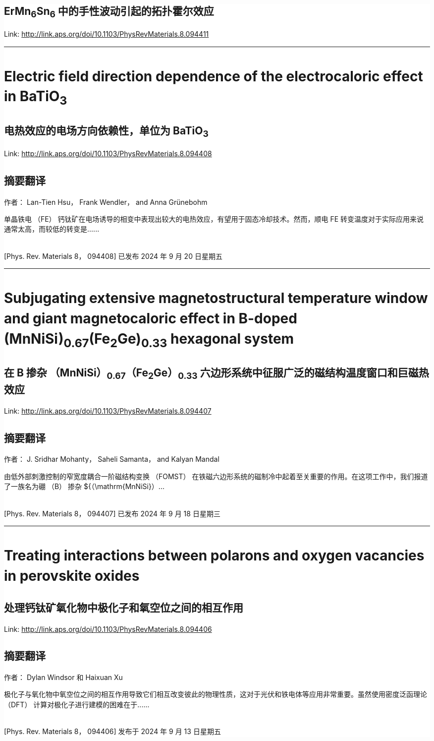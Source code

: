 ## ${\mathrm{ErMn}}_{6}{\mathrm{Sn}}_{6}$ 中的手性波动引起的拓扑霍尔效应

Link: http://link.aps.org/doi/10.1103/PhysRevMaterials.8.094411


---
# Electric field direction dependence of the electrocaloric effect in ${\mathrm{BaTiO}}_{3}$

## 电热效应的电场方向依赖性，单位为 ${\mathrm{BaTiO}}_{3}$

Link: http://link.aps.org/doi/10.1103/PhysRevMaterials.8.094408

## 摘要翻译
作者： Lan-Tien Hsu， Frank Wendler， and Anna Grünebohm<br /><p>单晶铁电 （FE） 钙钛矿在电场诱导的相变中表现出较大的电热效应，有望用于固态冷却技术。然而，顺电 FE 转变温度对于实际应用来说通常太高，而较低的转变是......</p><br />[Phys. Rev. Materials 8， 094408] 已发布 2024 年 9 月 20 日星期五


---
# Subjugating extensive magnetostructural temperature window and giant magnetocaloric effect in B-doped ${(\mathrm{MnNiSi})}_{0.67}{(\mathrm{F}{\mathrm{e}}_{2}\mathrm{Ge})}_{0.33}$ hexagonal system

## 在 B 掺杂 ${（\mathrm{MnNiSi}）}_{0.67}{（\mathrm{F}{\mathrm{e}}_{2}\mathrm{Ge}）}_{0.33}$ 六边形系统中征服广泛的磁结构温度窗口和巨磁热效应

Link: http://link.aps.org/doi/10.1103/PhysRevMaterials.8.094407

## 摘要翻译
作者： J. Sridhar Mohanty， Saheli Samanta， and Kalyan Mandal<br /><p>由低外部刺激控制的窄宽度耦合一阶磁结构变换 （FOMST） 在铁磁六边形系统的磁制冷中起着至关重要的作用。在这项工作中，我们报道了一族名为硼 （B） 掺杂 ${（\mathrm{MnNiSi}）...</p><br />[Phys. Rev. Materials 8， 094407] 已发布 2024 年 9 月 18 日星期三


---
# Treating interactions between polarons and oxygen vacancies in perovskite oxides

## 处理钙钛矿氧化物中极化子和氧空位之间的相互作用

Link: http://link.aps.org/doi/10.1103/PhysRevMaterials.8.094406

## 摘要翻译
作者： Dylan Windsor 和 Haixuan Xu<br /><p>极化子与氧化物中氧空位之间的相互作用导致它们相互改变彼此的物理性质，这对于光伏和铁电体等应用非常重要。虽然使用密度泛函理论 （DFT） 计算对极化子进行建模的困难在于......</p><br />[Phys. Rev. Materials 8， 094406] 发布于 2024 年 9 月 13 日星期五

